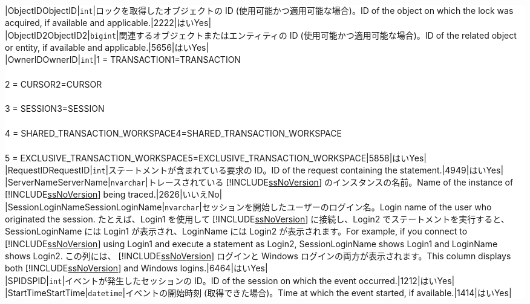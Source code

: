 |<span data-ttu-id="4421f-217">ObjectID</span><span class="sxs-lookup"><span data-stu-id="4421f-217">ObjectID</span></span>|`int`|<span data-ttu-id="4421f-218">ロックを取得したオブジェクトの ID (使用可能かつ適用可能な場合)。</span><span class="sxs-lookup"><span data-stu-id="4421f-218">ID of the object on which the lock was acquired, if available and applicable.</span></span>|<span data-ttu-id="4421f-219">22</span><span class="sxs-lookup"><span data-stu-id="4421f-219">22</span></span>|<span data-ttu-id="4421f-220">はい</span><span class="sxs-lookup"><span data-stu-id="4421f-220">Yes</span></span>|  
|<span data-ttu-id="4421f-221">ObjectID2</span><span class="sxs-lookup"><span data-stu-id="4421f-221">ObjectID2</span></span>|`bigint`|<span data-ttu-id="4421f-222">関連するオブジェクトまたはエンティティの ID (使用可能かつ適用可能な場合)。</span><span class="sxs-lookup"><span data-stu-id="4421f-222">ID of the related object or entity, if available and applicable.</span></span>|<span data-ttu-id="4421f-223">56</span><span class="sxs-lookup"><span data-stu-id="4421f-223">56</span></span>|<span data-ttu-id="4421f-224">はい</span><span class="sxs-lookup"><span data-stu-id="4421f-224">Yes</span></span>|  
|<span data-ttu-id="4421f-225">OwnerID</span><span class="sxs-lookup"><span data-stu-id="4421f-225">OwnerID</span></span>|`int`|<span data-ttu-id="4421f-226">1 = TRANSACTION</span><span class="sxs-lookup"><span data-stu-id="4421f-226">1=TRANSACTION</span></span><br /><br /> <span data-ttu-id="4421f-227">2 = CURSOR</span><span class="sxs-lookup"><span data-stu-id="4421f-227">2=CURSOR</span></span><br /><br /> <span data-ttu-id="4421f-228">3 = SESSION</span><span class="sxs-lookup"><span data-stu-id="4421f-228">3=SESSION</span></span><br /><br /> <span data-ttu-id="4421f-229">4 = SHARED_TRANSACTION_WORKSPACE</span><span class="sxs-lookup"><span data-stu-id="4421f-229">4=SHARED_TRANSACTION_WORKSPACE</span></span><br /><br /> <span data-ttu-id="4421f-230">5 = EXCLUSIVE_TRANSACTION_WORKSPACE</span><span class="sxs-lookup"><span data-stu-id="4421f-230">5=EXCLUSIVE_TRANSACTION_WORKSPACE</span></span>|<span data-ttu-id="4421f-231">58</span><span class="sxs-lookup"><span data-stu-id="4421f-231">58</span></span>|<span data-ttu-id="4421f-232">はい</span><span class="sxs-lookup"><span data-stu-id="4421f-232">Yes</span></span>|  
|<span data-ttu-id="4421f-233">RequestID</span><span class="sxs-lookup"><span data-stu-id="4421f-233">RequestID</span></span>|`int`|<span data-ttu-id="4421f-234">ステートメントが含まれている要求の ID。</span><span class="sxs-lookup"><span data-stu-id="4421f-234">ID of the request containing the statement.</span></span>|<span data-ttu-id="4421f-235">49</span><span class="sxs-lookup"><span data-stu-id="4421f-235">49</span></span>|<span data-ttu-id="4421f-236">はい</span><span class="sxs-lookup"><span data-stu-id="4421f-236">Yes</span></span>|  
|<span data-ttu-id="4421f-237">ServerName</span><span class="sxs-lookup"><span data-stu-id="4421f-237">ServerName</span></span>|`nvarchar`|<span data-ttu-id="4421f-238">トレースされている [!INCLUDE[ssNoVersion](../../includes/ssnoversion-md.md)] のインスタンスの名前。</span><span class="sxs-lookup"><span data-stu-id="4421f-238">Name of the instance of [!INCLUDE[ssNoVersion](../../includes/ssnoversion-md.md)] being traced.</span></span>|<span data-ttu-id="4421f-239">26</span><span class="sxs-lookup"><span data-stu-id="4421f-239">26</span></span>|<span data-ttu-id="4421f-240">いいえ</span><span class="sxs-lookup"><span data-stu-id="4421f-240">No</span></span>|  
|<span data-ttu-id="4421f-241">SessionLoginName</span><span class="sxs-lookup"><span data-stu-id="4421f-241">SessionLoginName</span></span>|`nvarchar`|<span data-ttu-id="4421f-242">セッションを開始したユーザーのログイン名。</span><span class="sxs-lookup"><span data-stu-id="4421f-242">Login name of the user who originated the session.</span></span> <span data-ttu-id="4421f-243">たとえば、Login1 を使用して [!INCLUDE[ssNoVersion](../../includes/ssnoversion-md.md)] に接続し、Login2 でステートメントを実行すると、SessionLoginName には Login1 が表示され、LoginName には Login2 が表示されます。</span><span class="sxs-lookup"><span data-stu-id="4421f-243">For example, if you connect to [!INCLUDE[ssNoVersion](../../includes/ssnoversion-md.md)] using Login1 and execute a statement as Login2, SessionLoginName shows Login1 and LoginName shows Login2.</span></span> <span data-ttu-id="4421f-244">この列には、 [!INCLUDE[ssNoVersion](../../includes/ssnoversion-md.md)] ログインと Windows ログインの両方が表示されます。</span><span class="sxs-lookup"><span data-stu-id="4421f-244">This column displays both [!INCLUDE[ssNoVersion](../../includes/ssnoversion-md.md)] and Windows logins.</span></span>|<span data-ttu-id="4421f-245">64</span><span class="sxs-lookup"><span data-stu-id="4421f-245">64</span></span>|<span data-ttu-id="4421f-246">はい</span><span class="sxs-lookup"><span data-stu-id="4421f-246">Yes</span></span>|  
|<span data-ttu-id="4421f-247">SPID</span><span class="sxs-lookup"><span data-stu-id="4421f-247">SPID</span></span>|`int`|<span data-ttu-id="4421f-248">イベントが発生したセッションの ID。</span><span class="sxs-lookup"><span data-stu-id="4421f-248">ID of the session on which the event occurred.</span></span>|<span data-ttu-id="4421f-249">12</span><span class="sxs-lookup"><span data-stu-id="4421f-249">12</span></span>|<span data-ttu-id="4421f-250">はい</span><span class="sxs-lookup"><span data-stu-id="4421f-250">Yes</span></span>|  
|<span data-ttu-id="4421f-251">StartTime</span><span class="sxs-lookup"><span data-stu-id="4421f-251">StartTime</span></span>|`datetime`|<span data-ttu-id="4421f-252">イベントの開始時刻 (取得できた場合)。</span><span class="sxs-lookup"><span data-stu-id="4421f-252">Time at which the event started, if available.</span></span>|<span data-ttu-id="4421f-253">14</span><span class="sxs-lookup"><span data-stu-id="4421f-253">14</span></span>|<span data-ttu-id="4421f-254">はい</span><span class="sxs-lookup"><span data-stu-id="4421f-254">Yes</span></span>|  